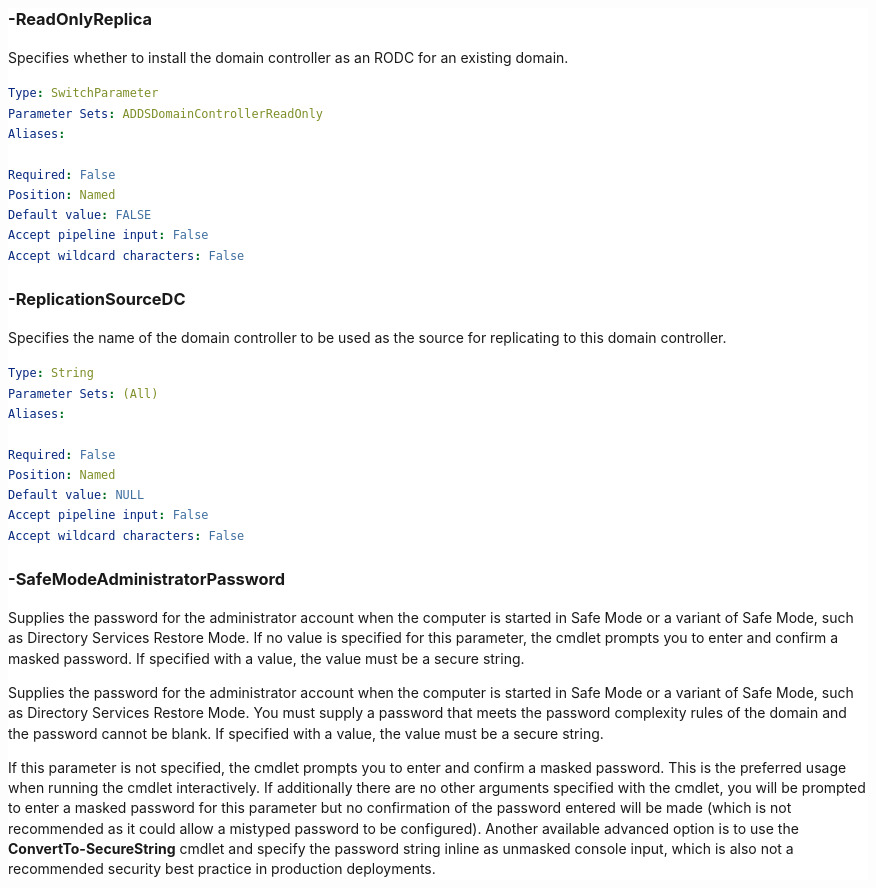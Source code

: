 ### -ReadOnlyReplica
Specifies whether to install the domain controller as an RODC for an existing domain.

```yaml
Type: SwitchParameter
Parameter Sets: ADDSDomainControllerReadOnly
Aliases: 

Required: False
Position: Named
Default value: FALSE
Accept pipeline input: False
Accept wildcard characters: False
```

### -ReplicationSourceDC
Specifies the name of the domain controller to be used as the source for replicating to this domain controller.

```yaml
Type: String
Parameter Sets: (All)
Aliases: 

Required: False
Position: Named
Default value: NULL
Accept pipeline input: False
Accept wildcard characters: False
```

### -SafeModeAdministratorPassword
Supplies the password for the administrator account when the computer is started in Safe Mode or a variant of Safe Mode, such as Directory Services Restore Mode.
If no value is specified for this parameter, the cmdlet prompts you to enter and confirm a masked password.
If specified with a value, the value must be a secure string.

Supplies the password for the administrator account when the computer is started in Safe Mode or a variant of Safe Mode, such as Directory Services Restore Mode.
You must supply a password that meets the password complexity rules of the domain and the password cannot be blank.
If specified with a value, the value must be a secure string.

If this parameter is not specified, the cmdlet prompts you to enter and confirm a masked password.
This is the preferred usage when running the cmdlet interactively.
If additionally there are no other arguments specified with the cmdlet, you will be prompted to enter a masked password for this parameter but no confirmation of the password entered will be made (which is not recommended as it could allow a mistyped password to be configured).
Another available advanced option is to use the **ConvertTo-SecureString** cmdlet and specify the password string inline as unmasked console input, which is also not a recommended security best practice in production deployments.
